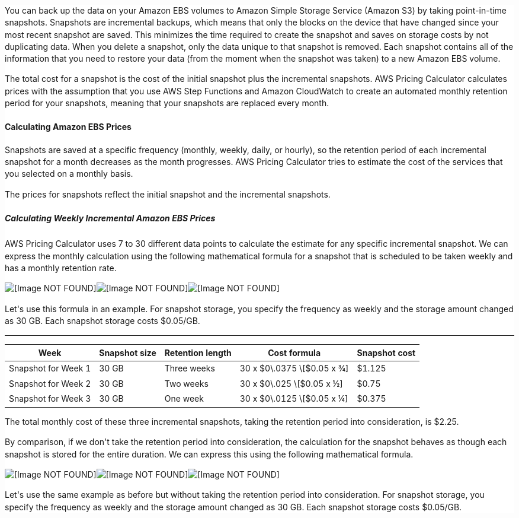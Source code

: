 You can back up the data on your Amazon EBS volumes to Amazon Simple Storage Service \(Amazon S3\) by taking point\-in\-time snapshots\. Snapshots are incremental backups, which means that only the blocks on the device that have changed since your most recent snapshot are saved\. This minimizes the time required to create the snapshot and saves on storage costs by not duplicating data\. When you delete a snapshot, only the data unique to that snapshot is removed\. Each snapshot contains all of the information that you need to restore your data \(from the moment when the snapshot was taken\) to a new Amazon EBS volume\. 

The total cost for a snapshot is the cost of the initial snapshot plus the incremental snapshots\. AWS Pricing Calculator calculates prices with the assumption that you use AWS Step Functions and Amazon CloudWatch to create an automated monthly retention period for your snapshots, meaning that your snapshots are replaced every month\.

#### Calculating Amazon EBS Prices<a name="ebs-calculating-prices"></a>

Snapshots are saved at a specific frequency \(monthly, weekly, daily, or hourly\), so the retention period of each incremental snapshot for a month decreases as the month progresses\. AWS Pricing Calculator tries to estimate the cost of the services that you selected on a monthly basis\.

The prices for snapshots reflect the initial snapshot and the incremental snapshots\.

##### Calculating Weekly Incremental Amazon EBS Prices<a name="ebs-calculating-weekly"></a>

AWS Pricing Calculator uses 7 to 30 different data points to calculate the estimate for any specific incremental snapshot\. We can express the monthly calculation using the following mathematical formula for a snapshot that is scheduled to be taken weekly and has a monthly retention rate\.

![\[Image NOT FOUND\]](http://docs.aws.amazon.com/pricing-calculator/latest/userguide/)![\[Image NOT FOUND\]](http://docs.aws.amazon.com/pricing-calculator/latest/userguide/)![\[Image NOT FOUND\]](http://docs.aws.amazon.com/pricing-calculator/latest/userguide/)

Let's use this formula in an example\. For snapshot storage, you specify the frequency as weekly and the storage amount changed as 30 GB\. Each snapshot storage costs $0\.05/GB\. 


****  

| Week | Snapshot size | Retention length | Cost formula | Snapshot cost | 
| --- | --- | --- | --- | --- | 
|  Snapshot for Week 1  |  30 GB  |  Three weeks  |  30 x $0\.0375 \[$0\.05 x ¾\]  |  $1\.125  | 
|  Snapshot for Week 2  |  30 GB  |  Two weeks  |  30 x $0\.025 \[$0\.05 x ½\]  |  $0\.75  | 
|  Snapshot for Week 3  |  30 GB  |  One week  |  30 x $0\.0125 \[$0\.05 x ¼\]  |  $0\.375  | 

The total monthly cost of these three incremental snapshots, taking the retention period into consideration, is $2\.25\.

By comparison, if we don't take the retention period into consideration, the calculation for the snapshot behaves as though each snapshot is stored for the entire duration\. We can express this using the following mathematical formula\.

![\[Image NOT FOUND\]](http://docs.aws.amazon.com/pricing-calculator/latest/userguide/)![\[Image NOT FOUND\]](http://docs.aws.amazon.com/pricing-calculator/latest/userguide/)![\[Image NOT FOUND\]](http://docs.aws.amazon.com/pricing-calculator/latest/userguide/)

Let's use the same example as before but without taking the retention period into consideration\. For snapshot storage, you specify the frequency as weekly and the storage amount changed as 30 GB\. Each snapshot storage costs $0\.05/GB\.
